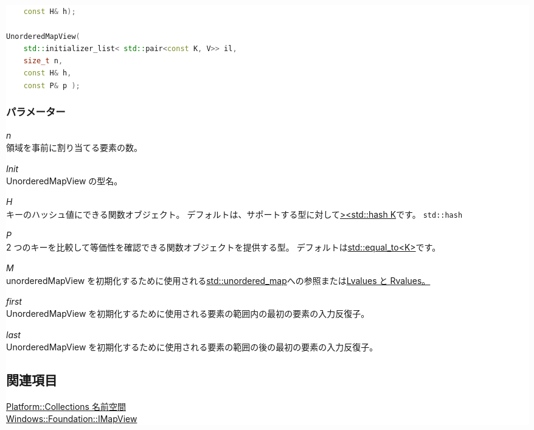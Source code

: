```cpp
    const H& h);

UnorderedMapView(
    std::initializer_list< std::pair<const K, V>> il,
    size_t n,
    const H& h,
    const P& p );
```

### <a name="parameters"></a>パラメーター

*n*<br/>
領域を事前に割り当てる要素の数。

*Init*<br/>
UnorderedMapView の型名。

*H*<br/>
キーのハッシュ値にできる関数オブジェクト。 デフォルトは、サポートする型に対して[>\<std::hash K](../standard-library/hash-class.md)です。 `std::hash`

*P*<br/>
2 つのキーを比較して等価性を確認できる関数オブジェクトを提供する型。 デフォルトは[std::equal_to\<K>](../standard-library/equal-to-struct.md)です。

*M*<br/>
unorderedMapView を初期化するために使用される[std::unordered_map](../standard-library/unordered-map-class.md)への参照または[Lvalues と Rvalues。](../cpp/lvalues-and-rvalues-visual-cpp.md)

*first*<br/>
UnorderedMapView を初期化するために使用される要素の範囲内の最初の要素の入力反復子。

*last*<br/>
UnorderedMapView を初期化するために使用される要素の範囲の後の最初の要素の入力反復子。

## <a name="see-also"></a>関連項目

[Platform::Collections 名前空間](../cppcx/platform-collections-namespace.md)<br/>
[Windows::Foundation::IMapView](/uwp/api/Windows.Foundation.Collections.IMapView_K_V_)
